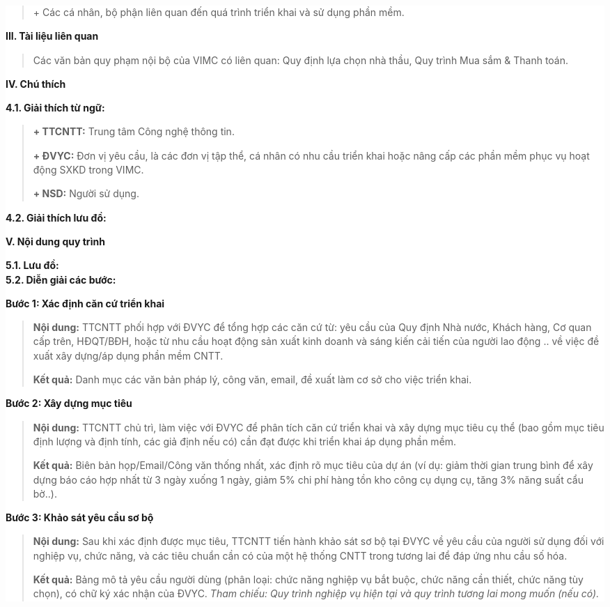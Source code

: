 >
> \+ Các cá nhân, bộ phận liên quan đến quá trình triển khai và sử dụng
> phần mềm.

**III. Tài liệu liên quan**

> Các văn bản quy phạm nội bộ của VIMC có liên quan: Quy định lựa chọn
> nhà thầu, Quy trình Mua sắm & Thanh toán.

**IV. Chú thích**

**4.1. Giải thích từ ngữ:**

> **+ TTCNTT:** Trung tâm Công nghệ thông tin.
>
> **+ ĐVYC:** Đơn vị yêu cầu, là các đơn vị tập thể, cá nhân có nhu cầu
> triển khai hoặc nâng cấp các phần mềm phục vụ hoạt động SXKD trong
> VIMC.
>
> **+ NSD:** Người sử dụng.

**4.2. Giải thích lưu đồ:**

**V. Nội dung quy trình**

**5.1. Lưu đồ:**  
**5.2. Diễn giải các bước:**

**Bước 1: Xác định căn cứ triển khai**

> **Nội dung:** TTCNTT phối hợp với ĐVYC để tổng hợp các căn cứ từ: yêu
> cầu của Quy định Nhà nước, Khách hàng, Cơ quan cấp trên, HĐQT/BĐH,
> hoặc từ nhu cầu hoạt động sản xuất kinh doanh và sáng kiến cải tiến
> của người lao động .. về việc đề xuất xây dựng/áp dụng phần mềm CNTT.
>
> **Kết quả:** Danh mục các văn bản pháp lý, công văn, email, đề xuất
> làm cơ sở cho việc triển khai.

**Bước 2: Xây dựng mục tiêu**

> **Nội dung:** TTCNTT chủ trì, làm việc với ĐVYC để phân tích căn cứ
> triển khai và xây dựng mục tiêu cụ thể (bao gồm mục tiêu định lượng và
> định tính, các giả định nếu có) cần đạt được khi triển khai áp dụng
> phần mềm.
>
> **Kết quả:** Biên bản họp/Email/Công văn thống nhất, xác định rõ mục
> tiêu của dự án (ví dụ: giảm thời gian trung bình để xây dựng báo cáo
> hợp nhất từ 3 ngày xuống 1 ngày, giảm 5% chi phí hàng tồn kho công cụ
> dụng cụ, tăng 3% năng suất cẩu bờ..).

**Bước 3: Khảo sát yêu cầu sơ bộ**

> **Nội dung:** Sau khi xác định được mục tiêu, TTCNTT tiến hành khảo
> sát sơ bộ tại ĐVYC về yêu cầu của người sử dụng đối với nghiệp vụ,
> chức năng, và các tiêu chuẩn cần có của một hệ thống CNTT trong tương
> lai để đáp ứng nhu cầu số hóa.
>
> **Kết quả:** Bảng mô tả yêu cầu người dùng (phân loại: chức năng
> nghiệp vụ bắt buộc, chức năng cần thiết, chức năng tùy chọn), có chữ
> ký xác nhận của ĐVYC. *Tham chiếu: Quy trình nghiệp vụ hiện tại và quy
> trình tương lai mong muốn (nếu có).*
